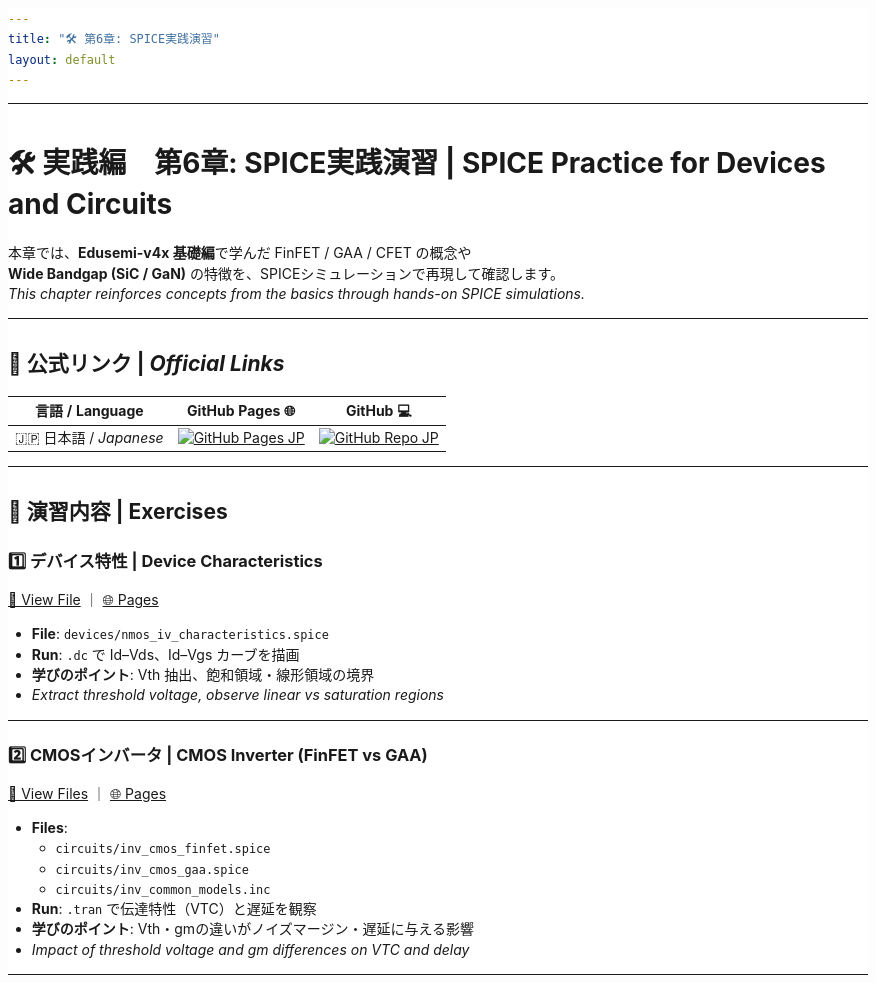 ```yaml
---
title: "🛠 第6章: SPICE実践演習"
layout: default
---
```


---

# 🛠 実践編　第6章: SPICE実践演習 | SPICE Practice for Devices and Circuits

本章では、**Edusemi-v4x 基礎編**で学んだ FinFET / GAA / CFET の概念や  
**Wide Bandgap (SiC / GaN)** の特徴を、SPICEシミュレーションで再現して確認します。  
*This chapter reinforces concepts from the basics through hands-on SPICE simulations.*

---

## 🔗 公式リンク | *Official Links*

| 言語 / Language | GitHub Pages 🌐 | GitHub 💻 |
|-----------------|----------------|-----------|
| 🇯🇵 日本語 / *Japanese* | [![GitHub Pages JP](https://img.shields.io/badge/GitHub%20Pages-日本語版-brightgreen?logo=github)](https://samizo-aitl.github.io/Edusemi-v4x/e_chapter6_spice_practice/) | [![GitHub Repo JP](https://img.shields.io/badge/GitHub-日本語版-blue?logo=github)](https://github.com/Samizo-AITL/Edusemi-v4x/tree/main/e_chapter6_spice_practice) |

---

## 📑 演習内容 | Exercises

### 1️⃣ デバイス特性 | Device Characteristics  
[📄 View File](./devices/nmos_iv_characteristics.spice) ｜ [🌐 Pages](https://samizo-aitl.github.io/Edusemi-v4x/e_chapter6_spice_practice/#1-デバイス特性--device-characteristics)  

- **File**: `devices/nmos_iv_characteristics.spice`  
- **Run**: `.dc` で Id–Vds、Id–Vgs カーブを描画  
- **学びのポイント**: Vth 抽出、飽和領域・線形領域の境界  
- *Extract threshold voltage, observe linear vs saturation regions*

---

### 2️⃣ CMOSインバータ | CMOS Inverter (FinFET vs GAA)  
[📄 View Files](./circuits/) ｜ [🌐 Pages](https://samizo-aitl.github.io/Edusemi-v4x/e_chapter6_spice_practice/#2-cmosインバータ--cmos-inverter-finfet-vs-gaa)  

- **Files**:  
  - `circuits/inv_cmos_finfet.spice`  
  - `circuits/inv_cmos_gaa.spice`  
  - `circuits/inv_common_models.inc`  
- **Run**: `.tran` で伝達特性（VTC）と遅延を観察  
- **学びのポイント**: Vth・gmの違いがノイズマージン・遅延に与える影響  
- *Impact of threshold voltage and gm differences on VTC and delay*

---